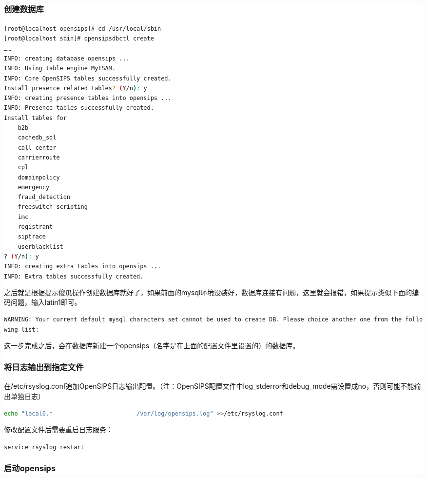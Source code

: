 ### 创建数据库

```bash
[root@localhost opensips]# cd /usr/local/sbin
[root@localhost sbin]# opensipsdbctl create
……
INFO: creating database opensips ...
INFO: Using table engine MyISAM.
INFO: Core OpenSIPS tables successfully created.
Install presence related tables? (Y/n): y
INFO: creating presence tables into opensips ...
INFO: Presence tables successfully created.
Install tables for 
    b2b
    cachedb_sql
    call_center
    carrierroute
    cpl
    domainpolicy
    emergency
    fraud_detection
    freeswitch_scripting
    imc
    registrant
    siptrace
    userblacklist
? (Y/n): y
INFO: creating extra tables into opensips ...
INFO: Extra tables successfully created.
```

之后就是根据提示傻瓜操作创建数据库就好了，如果前面的mysql环境没装好，数据库连接有问题，这里就会报错，如果提示类似下面的编码问题，输入latin1即可。

```
WARNING: Your current default mysql characters set cannot be used to create DB. Please choice another one from the following list:
```

这一步完成之后，会在数据库新建一个opensips（名字是在上面的配置文件里设置的）的数据库。

### 将日志输出到指定文件

在/etc/rsyslog.conf追加OpenSIPS日志输出配置。（注：OpenSIPS配置文件中log_stderror和debug_mode需设置成no，否则可能不能输出单独日志）

```bash
echo "local0.*                        /var/log/opensips.log" >>/etc/rsyslog.conf
```

修改配置文件后需要重启日志服务：

```bash
service rsyslog restart
```

### 启动opensips
